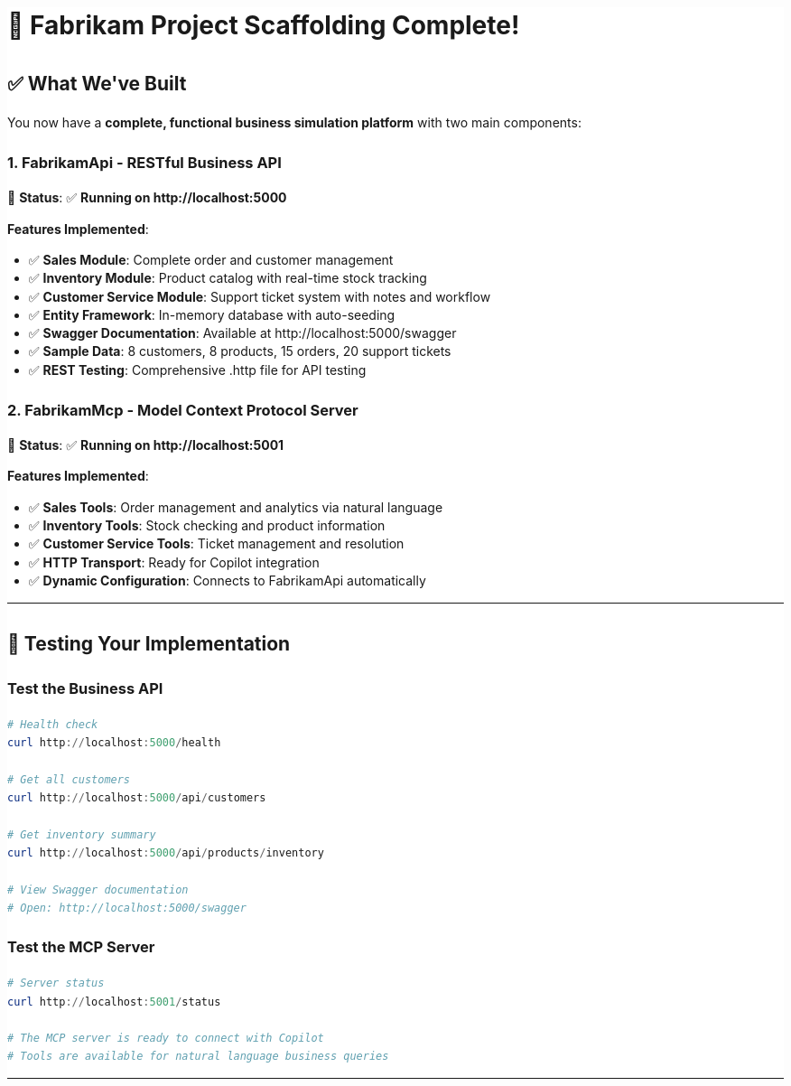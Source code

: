# 🎉 Fabrikam Project Scaffolding Complete!

## ✅ What We've Built

You now have a **complete, functional business simulation platform** with two main components:

### 1. **FabrikamApi** - RESTful Business API 
🚀 **Status**: ✅ **Running on http://localhost:5000**

**Features Implemented**:
- ✅ **Sales Module**: Complete order and customer management
- ✅ **Inventory Module**: Product catalog with real-time stock tracking  
- ✅ **Customer Service Module**: Support ticket system with notes and workflow
- ✅ **Entity Framework**: In-memory database with auto-seeding
- ✅ **Swagger Documentation**: Available at http://localhost:5000/swagger
- ✅ **Sample Data**: 8 customers, 8 products, 15 orders, 20 support tickets
- ✅ **REST Testing**: Comprehensive .http file for API testing

### 2. **FabrikamMcp** - Model Context Protocol Server
🚀 **Status**: ✅ **Running on http://localhost:5001**

**Features Implemented**:
- ✅ **Sales Tools**: Order management and analytics via natural language
- ✅ **Inventory Tools**: Stock checking and product information
- ✅ **Customer Service Tools**: Ticket management and resolution
- ✅ **HTTP Transport**: Ready for Copilot integration
- ✅ **Dynamic Configuration**: Connects to FabrikamApi automatically

---

## 🧪 Testing Your Implementation

### Test the Business API
```powershell
# Health check
curl http://localhost:5000/health

# Get all customers  
curl http://localhost:5000/api/customers

# Get inventory summary
curl http://localhost:5000/api/products/inventory

# View Swagger documentation
# Open: http://localhost:5000/swagger
```

### Test the MCP Server
```powershell
# Server status
curl http://localhost:5001/status

# The MCP server is ready to connect with Copilot
# Tools are available for natural language business queries
```

---